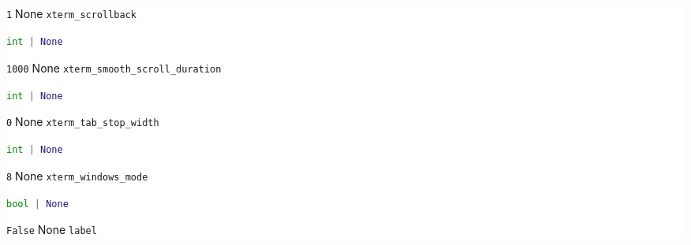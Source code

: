 </td>
<td align="left"><code>1</code></td>
<td align="left">None</td>
</tr>

<tr>
<td align="left"><code>xterm_scrollback</code></td>
<td align="left" style="width: 25%;">

```python
int | None
```

</td>
<td align="left"><code>1000</code></td>
<td align="left">None</td>
</tr>

<tr>
<td align="left"><code>xterm_smooth_scroll_duration</code></td>
<td align="left" style="width: 25%;">

```python
int | None
```

</td>
<td align="left"><code>0</code></td>
<td align="left">None</td>
</tr>

<tr>
<td align="left"><code>xterm_tab_stop_width</code></td>
<td align="left" style="width: 25%;">

```python
int | None
```

</td>
<td align="left"><code>8</code></td>
<td align="left">None</td>
</tr>

<tr>
<td align="left"><code>xterm_windows_mode</code></td>
<td align="left" style="width: 25%;">

```python
bool | None
```

</td>
<td align="left"><code>False</code></td>
<td align="left">None</td>
</tr>

<tr>
<td align="left"><code>label</code></td>
<td align="left" style="width: 25%;">
